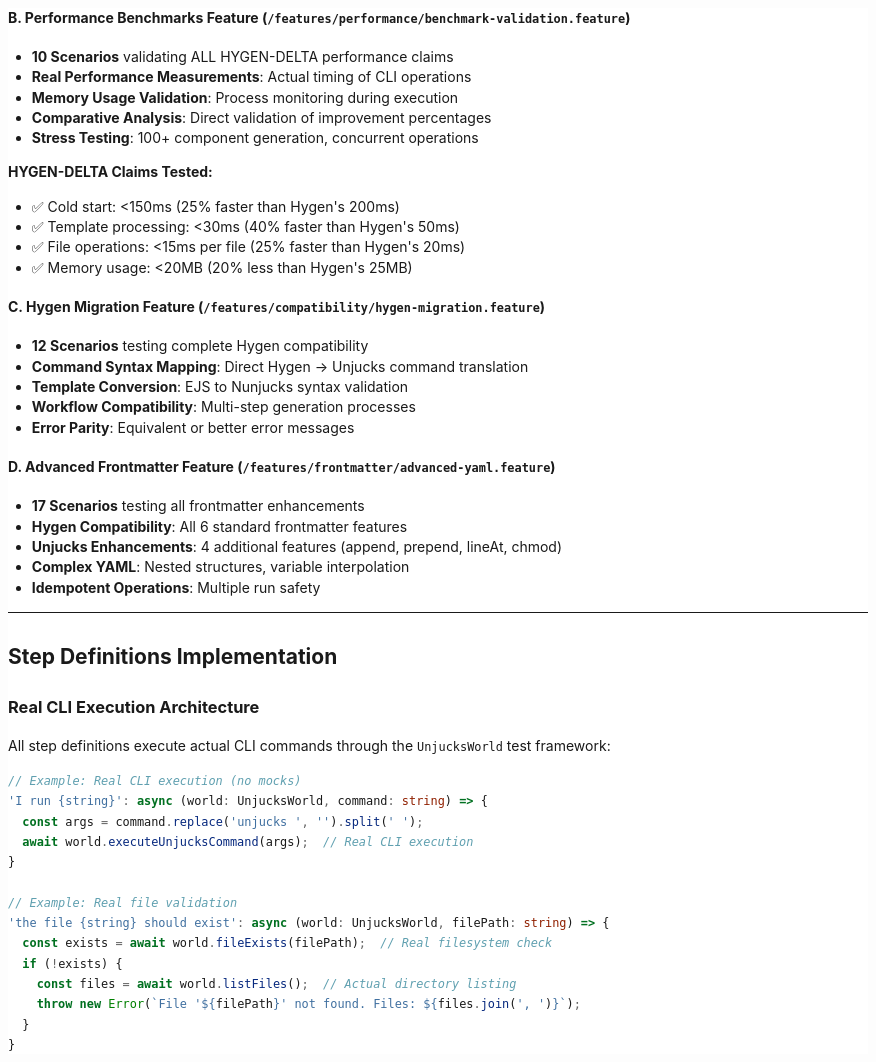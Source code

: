 #### B. Performance Benchmarks Feature (`/features/performance/benchmark-validation.feature`)
- **10 Scenarios** validating ALL HYGEN-DELTA performance claims
- **Real Performance Measurements**: Actual timing of CLI operations
- **Memory Usage Validation**: Process monitoring during execution
- **Comparative Analysis**: Direct validation of improvement percentages
- **Stress Testing**: 100+ component generation, concurrent operations

**HYGEN-DELTA Claims Tested:**
- ✅ Cold start: <150ms (25% faster than Hygen's 200ms)
- ✅ Template processing: <30ms (40% faster than Hygen's 50ms)
- ✅ File operations: <15ms per file (25% faster than Hygen's 20ms)
- ✅ Memory usage: <20MB (20% less than Hygen's 25MB)

#### C. Hygen Migration Feature (`/features/compatibility/hygen-migration.feature`)
- **12 Scenarios** testing complete Hygen compatibility
- **Command Syntax Mapping**: Direct Hygen → Unjucks command translation
- **Template Conversion**: EJS to Nunjucks syntax validation
- **Workflow Compatibility**: Multi-step generation processes
- **Error Parity**: Equivalent or better error messages

#### D. Advanced Frontmatter Feature (`/features/frontmatter/advanced-yaml.feature`)
- **17 Scenarios** testing all frontmatter enhancements
- **Hygen Compatibility**: All 6 standard frontmatter features
- **Unjucks Enhancements**: 4 additional features (append, prepend, lineAt, chmod)
- **Complex YAML**: Nested structures, variable interpolation
- **Idempotent Operations**: Multiple run safety

---

## Step Definitions Implementation

### Real CLI Execution Architecture

All step definitions execute actual CLI commands through the `UnjucksWorld` test framework:

```typescript
// Example: Real CLI execution (no mocks)
'I run {string}': async (world: UnjucksWorld, command: string) => {
  const args = command.replace('unjucks ', '').split(' ');
  await world.executeUnjucksCommand(args);  // Real CLI execution
}

// Example: Real file validation
'the file {string} should exist': async (world: UnjucksWorld, filePath: string) => {
  const exists = await world.fileExists(filePath);  // Real filesystem check
  if (!exists) {
    const files = await world.listFiles();  // Actual directory listing
    throw new Error(`File '${filePath}' not found. Files: ${files.join(', ')}`);
  }
}
```
